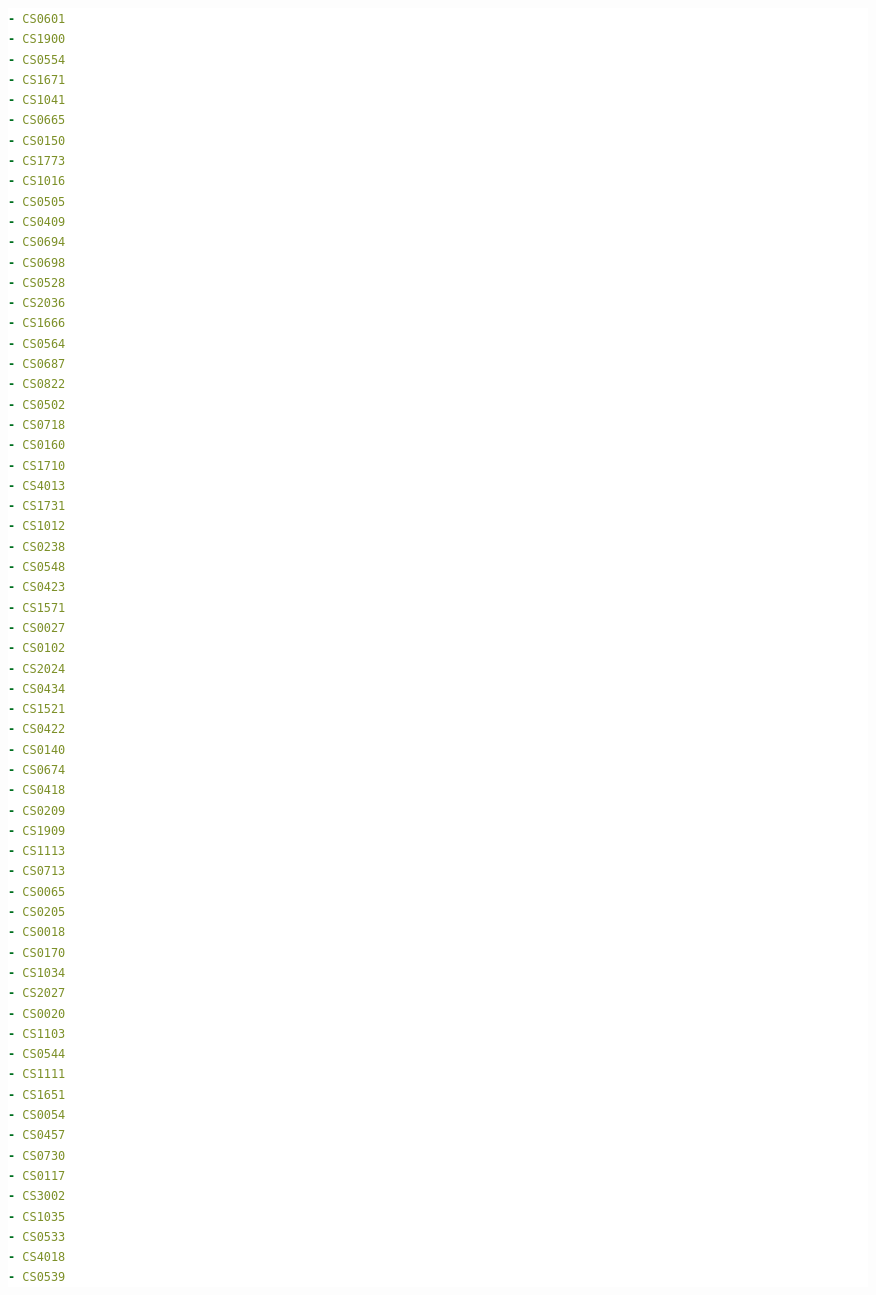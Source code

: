 ```yaml
- CS0601
- CS1900
- CS0554
- CS1671
- CS1041
- CS0665
- CS0150
- CS1773
- CS1016
- CS0505
- CS0409
- CS0694
- CS0698
- CS0528
- CS2036
- CS1666
- CS0564
- CS0687
- CS0822
- CS0502
- CS0718
- CS0160
- CS1710
- CS4013
- CS1731
- CS1012
- CS0238
- CS0548
- CS0423
- CS1571
- CS0027
- CS0102
- CS2024
- CS0434
- CS1521
- CS0422
- CS0140
- CS0674
- CS0418
- CS0209
- CS1909
- CS1113
- CS0713
- CS0065
- CS0205
- CS0018
- CS0170
- CS1034
- CS2027
- CS0020
- CS1103
- CS0544
- CS1111
- CS1651
- CS0054
- CS0457
- CS0730
- CS0117
- CS3002
- CS1035
- CS0533
- CS4018
- CS0539
```